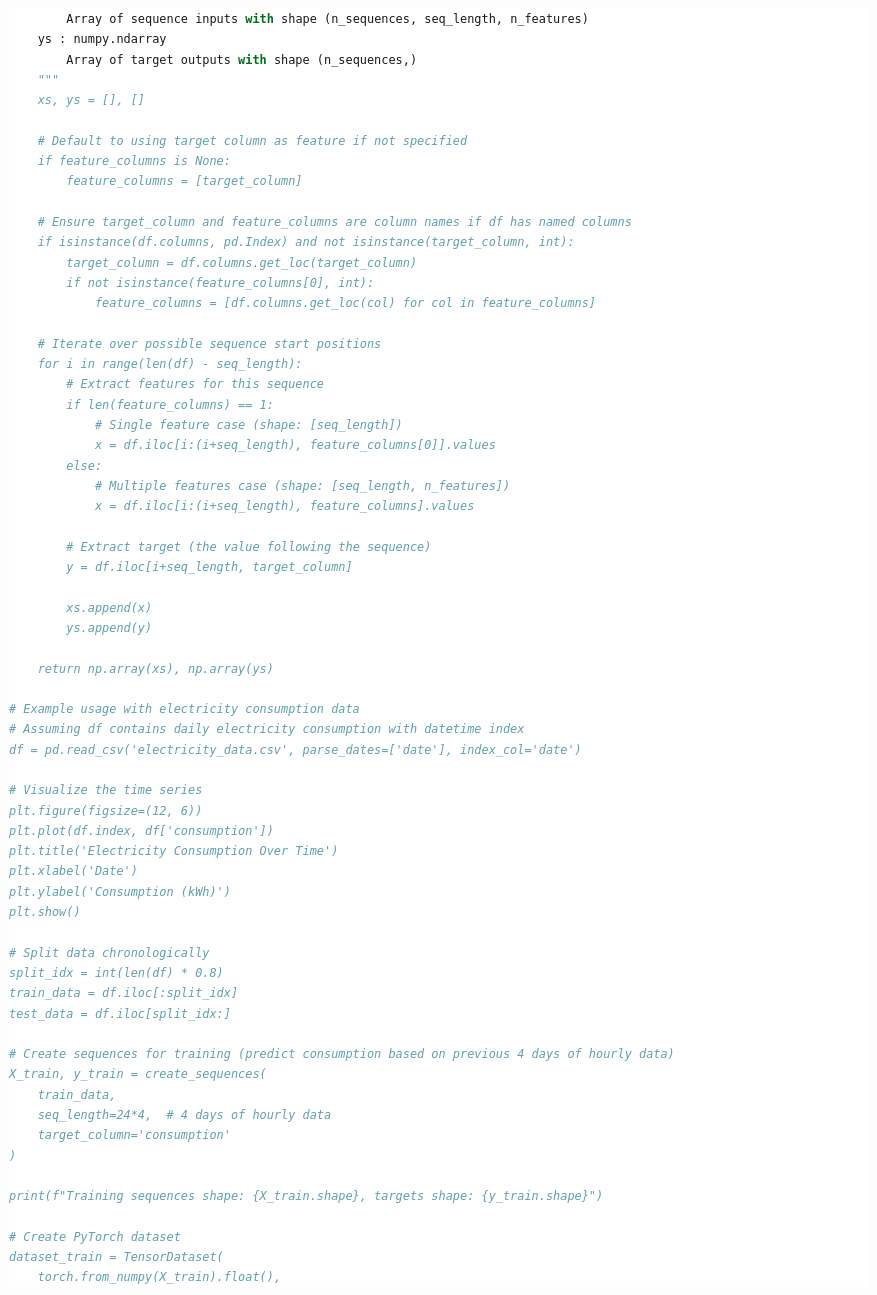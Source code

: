 ```python
        Array of sequence inputs with shape (n_sequences, seq_length, n_features)
    ys : numpy.ndarray
        Array of target outputs with shape (n_sequences,)
    """
    xs, ys = [], []
    
    # Default to using target column as feature if not specified
    if feature_columns is None:
        feature_columns = [target_column]
    
    # Ensure target_column and feature_columns are column names if df has named columns
    if isinstance(df.columns, pd.Index) and not isinstance(target_column, int):
        target_column = df.columns.get_loc(target_column)
        if not isinstance(feature_columns[0], int):
            feature_columns = [df.columns.get_loc(col) for col in feature_columns]
    
    # Iterate over possible sequence start positions
    for i in range(len(df) - seq_length):
        # Extract features for this sequence
        if len(feature_columns) == 1:
            # Single feature case (shape: [seq_length])
            x = df.iloc[i:(i+seq_length), feature_columns[0]].values
        else:
            # Multiple features case (shape: [seq_length, n_features])
            x = df.iloc[i:(i+seq_length), feature_columns].values
            
        # Extract target (the value following the sequence)
        y = df.iloc[i+seq_length, target_column]
        
        xs.append(x)
        ys.append(y)
    
    return np.array(xs), np.array(ys)

# Example usage with electricity consumption data
# Assuming df contains daily electricity consumption with datetime index
df = pd.read_csv('electricity_data.csv', parse_dates=['date'], index_col='date')

# Visualize the time series
plt.figure(figsize=(12, 6))
plt.plot(df.index, df['consumption'])
plt.title('Electricity Consumption Over Time')
plt.xlabel('Date')
plt.ylabel('Consumption (kWh)')
plt.show()

# Split data chronologically
split_idx = int(len(df) * 0.8)
train_data = df.iloc[:split_idx]
test_data = df.iloc[split_idx:]

# Create sequences for training (predict consumption based on previous 4 days of hourly data)
X_train, y_train = create_sequences(
    train_data, 
    seq_length=24*4,  # 4 days of hourly data
    target_column='consumption'
)

print(f"Training sequences shape: {X_train.shape}, targets shape: {y_train.shape}")

# Create PyTorch dataset
dataset_train = TensorDataset(
    torch.from_numpy(X_train).float(),
```